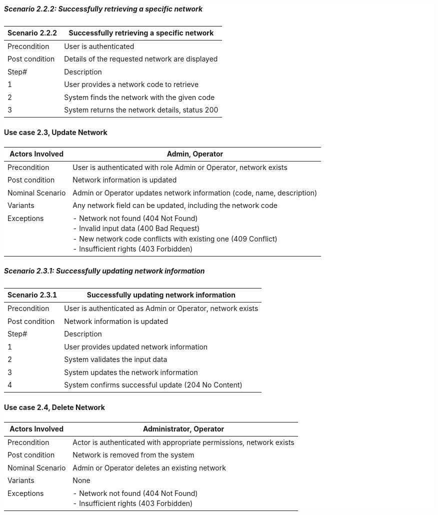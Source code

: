 ##### Scenario 2.2.2: Successfully retrieving a specific network

| Scenario 2.2.2   | Successfully retrieving a specific network                         |
| ---------------- | ------------------------------------------------------------------ |
| Precondition     | User is authenticated                                              |
| Post condition   | Details of the requested network are displayed                     |
| Step#            | Description                                                        |
| 1                | User provides a network code to retrieve                           |
| 2                | System finds the network with the given code                       |
| 3                | System returns the network details, status 200                              |

#### Use case 2.3, Update Network

| Actors Involved  | Admin, Operator                                             |
| ---------------- | ------------------------------------------------------------------- |
| Precondition     | User is authenticated with role Admin or Operator, network exists |
| Post condition   | Network information is updated                                      |
| Nominal Scenario | Admin or Operator updates network information (code, name, description) |
| Variants         | Any network field can be updated, including the network code        |
| Exceptions       | - Network not found (404 Not Found)<br>- Invalid input data (400 Bad Request)<br>- New network code conflicts with existing one (409 Conflict)<br>- Insufficient rights (403 Forbidden) |

##### Scenario 2.3.1: Successfully updating network information

| Scenario 2.3.1   | Successfully updating network information                          |
| ---------------- | ------------------------------------------------------------------ |
| Precondition     | User is authenticated as Admin or Operator, network exists         |
| Post condition   | Network information is updated                                     |
| Step#            | Description                                                        |
| 1                | User provides updated network information                          |
| 2                | System validates the input data                                    |
| 3                | System updates the network information                             |
| 4                | System confirms successful update (204 No Content)                 |

#### Use case 2.4, Delete Network

| Actors Involved  | Administrator, Operator                                             |
| ---------------- | ------------------------------------------------------------------- |
| Precondition     | Actor is authenticated with appropriate permissions, network exists |
| Post condition   | Network is removed from the system                                  |
| Nominal Scenario | Admin or Operator deletes an existing network                       |
| Variants         | None                                                                |
| Exceptions       | - Network not found (404 Not Found)<br>- Insufficient rights (403 Forbidden) |
